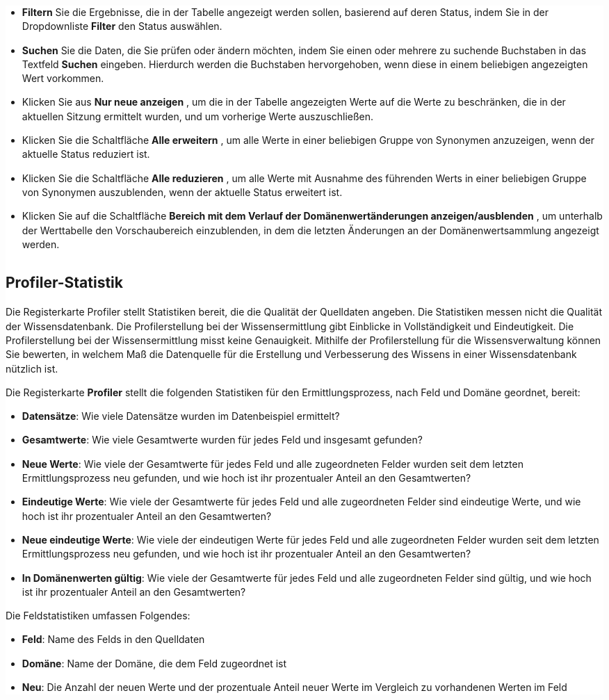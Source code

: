 -   **Filtern** Sie die Ergebnisse, die in der Tabelle angezeigt werden sollen, basierend auf deren Status, indem Sie in der Dropdownliste **Filter** den Status auswählen.  
  
-   **Suchen** Sie die Daten, die Sie prüfen oder ändern möchten, indem Sie einen oder mehrere zu suchende Buchstaben in das Textfeld **Suchen** eingeben. Hierdurch werden die Buchstaben hervorgehoben, wenn diese in einem beliebigen angezeigten Wert vorkommen.  
  
-   Klicken Sie aus **Nur neue anzeigen** , um die in der Tabelle angezeigten Werte auf die Werte zu beschränken, die in der aktuellen Sitzung ermittelt wurden, und um vorherige Werte auszuschließen.  
  
-   Klicken Sie die Schaltfläche **Alle erweitern** , um alle Werte in einer beliebigen Gruppe von Synonymen anzuzeigen, wenn der aktuelle Status reduziert ist.  
  
-   Klicken Sie die Schaltfläche **Alle reduzieren** , um alle Werte mit Ausnahme des führenden Werts in einer beliebigen Gruppe von Synonymen auszublenden, wenn der aktuelle Status erweitert ist.  
  
-   Klicken Sie auf die Schaltfläche **Bereich mit dem Verlauf der Domänenwertänderungen anzeigen/ausblenden** , um unterhalb der Werttabelle den Vorschaubereich einzublenden, in dem die letzten Änderungen an der Domänenwertsammlung angezeigt werden.  
  
##  <a name="profiler-statistics"></a><a name="Profiler"></a>Profiler-Statistik  
 Die Registerkarte <ui>Profiler</ui> stellt Statistiken bereit, die die Qualität der Quelldaten angeben. Die Statistiken messen nicht die Qualität der Wissensdatenbank. Die Profilerstellung bei der Wissensermittlung gibt Einblicke in Vollständigkeit und Eindeutigkeit. Die Profilerstellung bei der Wissensermittlung misst keine Genauigkeit. Mithilfe der Profilerstellung für die Wissensverwaltung können Sie bewerten, in welchem Maß die Datenquelle für die Erstellung und Verbesserung des Wissens in einer Wissensdatenbank nützlich ist.  
  
 Die Registerkarte **Profiler** stellt die folgenden Statistiken für den Ermittlungsprozess, nach Feld und Domäne geordnet, bereit:  
  
-   **Datensätze**: Wie viele Datensätze wurden im Datenbeispiel ermittelt?  
  
-   **Gesamtwerte**: Wie viele Gesamtwerte wurden für jedes Feld und insgesamt gefunden?  
  
-   **Neue Werte**: Wie viele der Gesamtwerte für jedes Feld und alle zugeordneten Felder wurden seit dem letzten Ermittlungsprozess neu gefunden, und wie hoch ist ihr prozentualer Anteil an den Gesamtwerten?  
  
-   **Eindeutige Werte**: Wie viele der Gesamtwerte für jedes Feld und alle zugeordneten Felder sind eindeutige Werte, und wie hoch ist ihr prozentualer Anteil an den Gesamtwerten?  
  
-   **Neue eindeutige Werte**: Wie viele der eindeutigen Werte für jedes Feld und alle zugeordneten Felder wurden seit dem letzten Ermittlungsprozess neu gefunden, und wie hoch ist ihr prozentualer Anteil an den Gesamtwerten?  
  
-   **In Domänenwerten gültig**: Wie viele der Gesamtwerte für jedes Feld und alle zugeordneten Felder sind gültig, und wie hoch ist ihr prozentualer Anteil an den Gesamtwerten?  
  
 Die Feldstatistiken umfassen Folgendes:  
  
-   **Feld**: Name des Felds in den Quelldaten  
  
-   **Domäne**: Name der Domäne, die dem Feld zugeordnet ist  
  
-   **Neu**: Die Anzahl der neuen Werte und der prozentuale Anteil neuer Werte im Vergleich zu vorhandenen Werten im Feld  
  